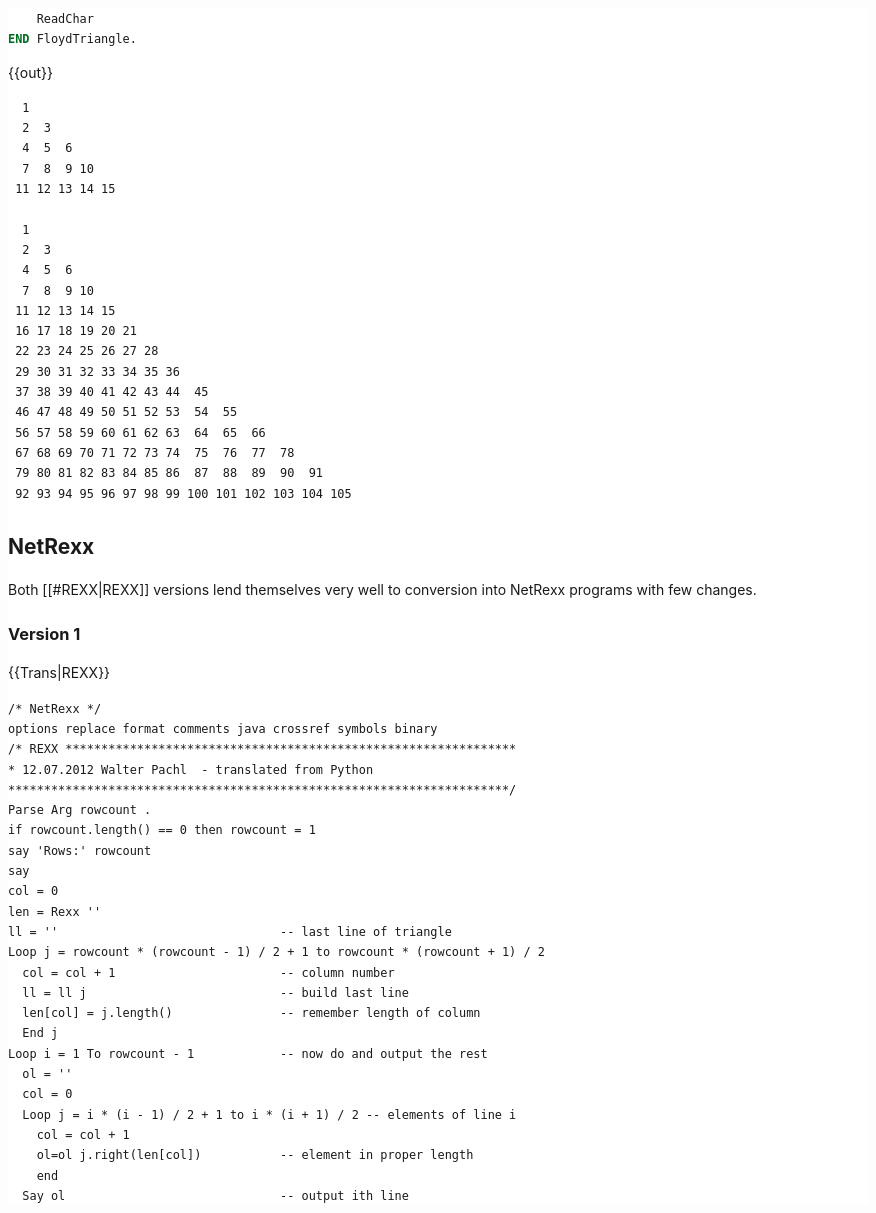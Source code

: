 ```modula2
    ReadChar
END FloydTriangle.
```

{{out}}

```txt
  1
  2  3
  4  5  6
  7  8  9 10
 11 12 13 14 15

  1
  2  3
  4  5  6
  7  8  9 10
 11 12 13 14 15
 16 17 18 19 20 21
 22 23 24 25 26 27 28
 29 30 31 32 33 34 35 36
 37 38 39 40 41 42 43 44  45
 46 47 48 49 50 51 52 53  54  55
 56 57 58 59 60 61 62 63  64  65  66
 67 68 69 70 71 72 73 74  75  76  77  78
 79 80 81 82 83 84 85 86  87  88  89  90  91
 92 93 94 95 96 97 98 99 100 101 102 103 104 105
```



## NetRexx

Both [[#REXX|REXX]] versions lend themselves very well to conversion into NetRexx programs with few changes.

### Version 1

{{Trans|REXX}}

```NetRexx
/* NetRexx */
options replace format comments java crossref symbols binary
/* REXX ***************************************************************
* 12.07.2012 Walter Pachl  - translated from Python
**********************************************************************/
Parse Arg rowcount .
if rowcount.length() == 0 then rowcount = 1
say 'Rows:' rowcount
say
col = 0
len = Rexx ''
ll = ''                               -- last line of triangle
Loop j = rowcount * (rowcount - 1) / 2 + 1 to rowcount * (rowcount + 1) / 2
  col = col + 1                       -- column number
  ll = ll j                           -- build last line
  len[col] = j.length()               -- remember length of column
  End j
Loop i = 1 To rowcount - 1            -- now do and output the rest
  ol = ''
  col = 0
  Loop j = i * (i - 1) / 2 + 1 to i * (i + 1) / 2 -- elements of line i
    col = col + 1
    ol=ol j.right(len[col])           -- element in proper length
    end
  Say ol                              -- output ith line
```